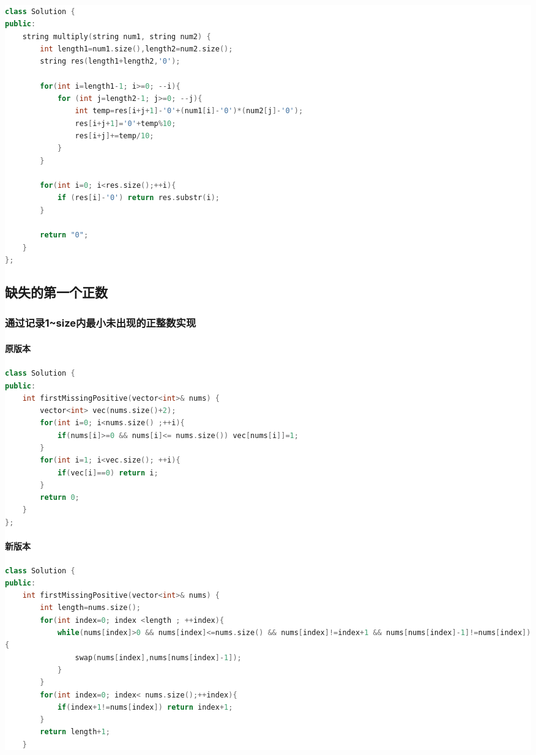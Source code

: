 ```c++
class Solution {
public:
    string multiply(string num1, string num2) {
        int length1=num1.size(),length2=num2.size();
        string res(length1+length2,'0');

        for(int i=length1-1; i>=0; --i){
            for (int j=length2-1; j>=0; --j){
                int temp=res[i+j+1]-'0'+(num1[i]-'0')*(num2[j]-'0');
                res[i+j+1]='0'+temp%10;
                res[i+j]+=temp/10;
            }
        }

        for(int i=0; i<res.size();++i){
            if (res[i]-'0') return res.substr(i);
        }

        return "0";
    }
};
```



## 缺失的第一个正数

### 通过记录1~size内最小未出现的正整数实现

#### 原版本

```C++
class Solution {
public:
    int firstMissingPositive(vector<int>& nums) {
        vector<int> vec(nums.size()+2);
        for(int i=0; i<nums.size() ;++i){
            if(nums[i]>=0 && nums[i]<= nums.size()) vec[nums[i]]=1;
        }
        for(int i=1; i<vec.size(); ++i){
            if(vec[i]==0) return i;
        }
        return 0;
    }
};
```

#### 新版本

```c++
class Solution {
public:
    int firstMissingPositive(vector<int>& nums) {
        int length=nums.size();
        for(int index=0; index <length ; ++index){
            while(nums[index]>0 && nums[index]<=nums.size() && nums[index]!=index+1 && nums[nums[index]-1]!=nums[index]){
                swap(nums[index],nums[nums[index]-1]);
            }
        }
        for(int index=0; index< nums.size();++index){
            if(index+1!=nums[index]) return index+1;
        }
        return length+1;
    }
```